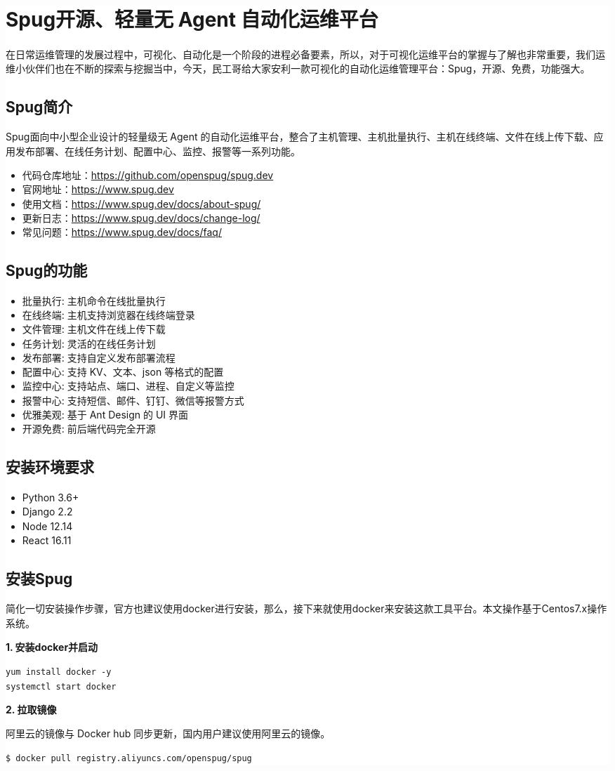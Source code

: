 # Spug开源、轻量无 Agent 自动化运维平台

在日常运维管理的发展过程中，可视化、自动化是一个阶段的进程必备要素，所以，对于可视化运维平台的掌握与了解也非常重要，我们运维小伙伴们也在不断的探索与挖掘当中，今天，民工哥给大家安利一款可视化的自动化运维管理平台：Spug，开源、免费，功能强大。

## Spug简介

Spug面向中小型企业设计的轻量级无 Agent 的自动化运维平台，整合了主机管理、主机批量执行、主机在线终端、文件在线上传下载、应用发布部署、在线任务计划、配置中心、监控、报警等一系列功能。

- 代码仓库地址：https://github.com/openspug/spug.dev
- 官网地址：https://www.spug.dev
- 使用文档：https://www.spug.dev/docs/about-spug/
- 更新日志：https://www.spug.dev/docs/change-log/
- 常见问题：https://www.spug.dev/docs/faq/

## Spug的功能

- 批量执行: 主机命令在线批量执行
- 在线终端: 主机支持浏览器在线终端登录
- 文件管理: 主机文件在线上传下载
- 任务计划: 灵活的在线任务计划
- 发布部署: 支持自定义发布部署流程
- 配置中心: 支持 KV、文本、json 等格式的配置
- 监控中心: 支持站点、端口、进程、自定义等监控
- 报警中心: 支持短信、邮件、钉钉、微信等报警方式
- 优雅美观: 基于 Ant Design 的 UI 界面
- 开源免费: 前后端代码完全开源

## 安装环境要求

- Python 3.6+
- Django 2.2
- Node 12.14
- React 16.11

## 安装Spug

简化一切安装操作步骤，官方也建议使用docker进行安装，那么，接下来就使用docker来安装这款工具平台。本文操作基于Centos7.x操作系统。

**1. 安装docker并启动**

```
yum install docker -y
systemctl start docker
```

**2. 拉取镜像**

阿里云的镜像与 Docker hub 同步更新，国内用户建议使用阿里云的镜像。

```
$ docker pull registry.aliyuncs.com/openspug/spug
```

